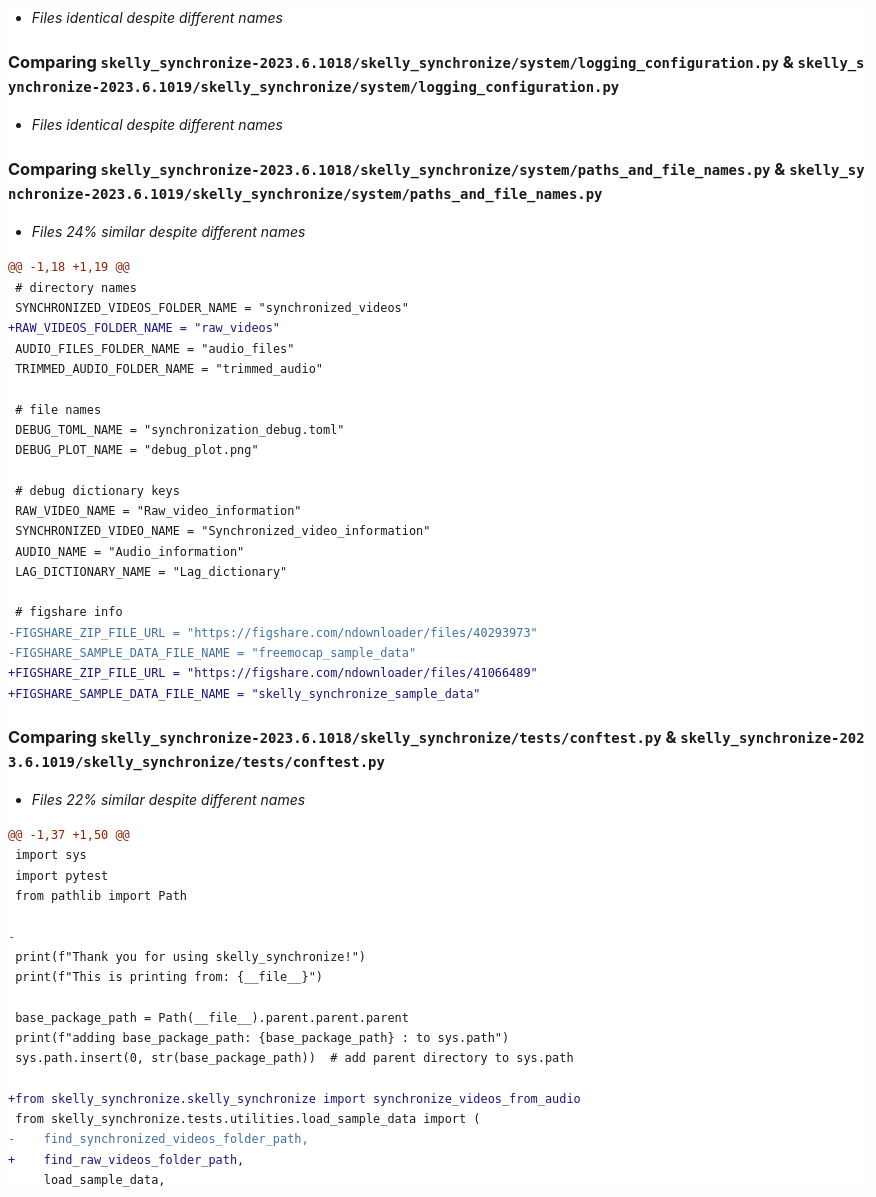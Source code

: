  * *Files identical despite different names*

### Comparing `skelly_synchronize-2023.6.1018/skelly_synchronize/system/logging_configuration.py` & `skelly_synchronize-2023.6.1019/skelly_synchronize/system/logging_configuration.py`

 * *Files identical despite different names*

### Comparing `skelly_synchronize-2023.6.1018/skelly_synchronize/system/paths_and_file_names.py` & `skelly_synchronize-2023.6.1019/skelly_synchronize/system/paths_and_file_names.py`

 * *Files 24% similar despite different names*

```diff
@@ -1,18 +1,19 @@
 # directory names
 SYNCHRONIZED_VIDEOS_FOLDER_NAME = "synchronized_videos"
+RAW_VIDEOS_FOLDER_NAME = "raw_videos"
 AUDIO_FILES_FOLDER_NAME = "audio_files"
 TRIMMED_AUDIO_FOLDER_NAME = "trimmed_audio"
 
 # file names
 DEBUG_TOML_NAME = "synchronization_debug.toml"
 DEBUG_PLOT_NAME = "debug_plot.png"
 
 # debug dictionary keys
 RAW_VIDEO_NAME = "Raw_video_information"
 SYNCHRONIZED_VIDEO_NAME = "Synchronized_video_information"
 AUDIO_NAME = "Audio_information"
 LAG_DICTIONARY_NAME = "Lag_dictionary"
 
 # figshare info
-FIGSHARE_ZIP_FILE_URL = "https://figshare.com/ndownloader/files/40293973"
-FIGSHARE_SAMPLE_DATA_FILE_NAME = "freemocap_sample_data"
+FIGSHARE_ZIP_FILE_URL = "https://figshare.com/ndownloader/files/41066489"
+FIGSHARE_SAMPLE_DATA_FILE_NAME = "skelly_synchronize_sample_data"
```

### Comparing `skelly_synchronize-2023.6.1018/skelly_synchronize/tests/conftest.py` & `skelly_synchronize-2023.6.1019/skelly_synchronize/tests/conftest.py`

 * *Files 22% similar despite different names*

```diff
@@ -1,37 +1,50 @@
 import sys
 import pytest
 from pathlib import Path
 
-
 print(f"Thank you for using skelly_synchronize!")
 print(f"This is printing from: {__file__}")
 
 base_package_path = Path(__file__).parent.parent.parent
 print(f"adding base_package_path: {base_package_path} : to sys.path")
 sys.path.insert(0, str(base_package_path))  # add parent directory to sys.path
 
+from skelly_synchronize.skelly_synchronize import synchronize_videos_from_audio
 from skelly_synchronize.tests.utilities.load_sample_data import (
-    find_synchronized_videos_folder_path,
+    find_raw_videos_folder_path,
     load_sample_data,
```
